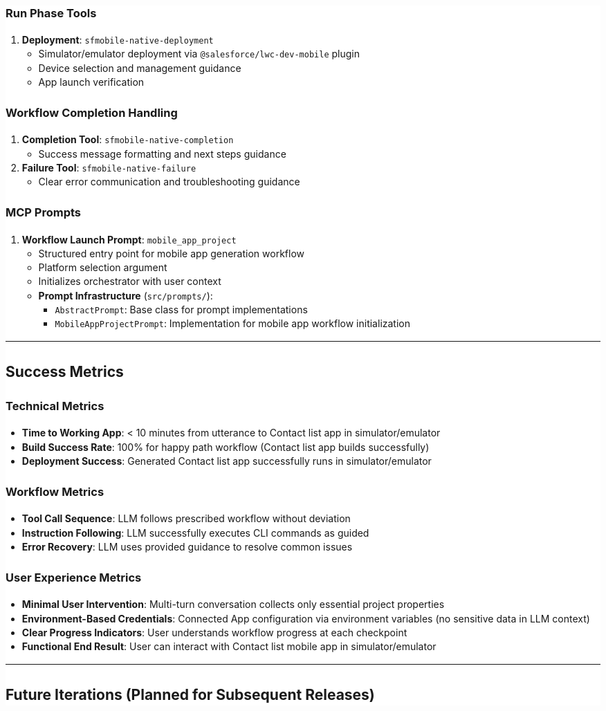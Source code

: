 ### Run Phase Tools

1. **Deployment**: `sfmobile-native-deployment`
   - Simulator/emulator deployment via `@salesforce/lwc-dev-mobile` plugin
   - Device selection and management guidance
   - App launch verification

### Workflow Completion Handling

1. **Completion Tool**: `sfmobile-native-completion`
   - Success message formatting and next steps guidance
2. **Failure Tool**: `sfmobile-native-failure`
   - Clear error communication and troubleshooting guidance

### MCP Prompts

1. **Workflow Launch Prompt**: `mobile_app_project`
   - Structured entry point for mobile app generation workflow
   - Platform selection argument
   - Initializes orchestrator with user context
   - **Prompt Infrastructure** (`src/prompts/`):
     - `AbstractPrompt`: Base class for prompt implementations
     - `MobileAppProjectPrompt`: Implementation for mobile app workflow initialization

---

## Success Metrics

### Technical Metrics

- **Time to Working App**: < 10 minutes from utterance to Contact list app in simulator/emulator
- **Build Success Rate**: 100% for happy path workflow (Contact list app builds successfully)
- **Deployment Success**: Generated Contact list app successfully runs in simulator/emulator

### Workflow Metrics

- **Tool Call Sequence**: LLM follows prescribed workflow without deviation
- **Instruction Following**: LLM successfully executes CLI commands as guided
- **Error Recovery**: LLM uses provided guidance to resolve common issues

### User Experience Metrics

- **Minimal User Intervention**: Multi-turn conversation collects only essential project properties
- **Environment-Based Credentials**: Connected App configuration via environment variables (no sensitive data in LLM context)
- **Clear Progress Indicators**: User understands workflow progress at each checkpoint
- **Functional End Result**: User can interact with Contact list mobile app in simulator/emulator

---

## Future Iterations (Planned for Subsequent Releases)
